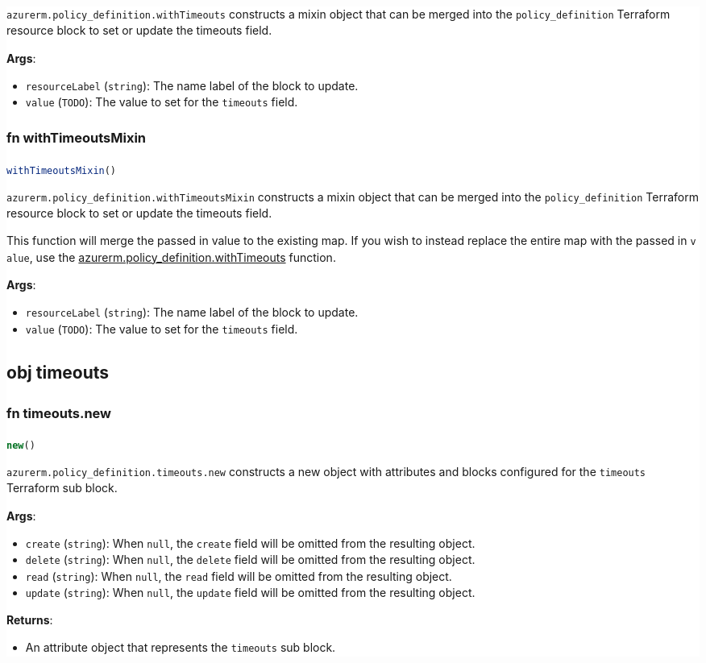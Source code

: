 `azurerm.policy_definition.withTimeouts` constructs a mixin object that can be merged into the `policy_definition`
Terraform resource block to set or update the timeouts field.



**Args**:
  - `resourceLabel` (`string`): The name label of the block to update.
  - `value` (`TODO`): The value to set for the `timeouts` field.


### fn withTimeoutsMixin

```ts
withTimeoutsMixin()
```

`azurerm.policy_definition.withTimeoutsMixin` constructs a mixin object that can be merged into the `policy_definition`
Terraform resource block to set or update the timeouts field.

This function will merge the passed in value to the existing map. If you wish
to instead replace the entire map with the passed in `value`, use the [azurerm.policy_definition.withTimeouts](TODO)
function.


**Args**:
  - `resourceLabel` (`string`): The name label of the block to update.
  - `value` (`TODO`): The value to set for the `timeouts` field.


## obj timeouts



### fn timeouts.new

```ts
new()
```


`azurerm.policy_definition.timeouts.new` constructs a new object with attributes and blocks configured for the `timeouts`
Terraform sub block.



**Args**:
  - `create` (`string`):  When `null`, the `create` field will be omitted from the resulting object.
  - `delete` (`string`):  When `null`, the `delete` field will be omitted from the resulting object.
  - `read` (`string`):  When `null`, the `read` field will be omitted from the resulting object.
  - `update` (`string`):  When `null`, the `update` field will be omitted from the resulting object.

**Returns**:
  - An attribute object that represents the `timeouts` sub block.
